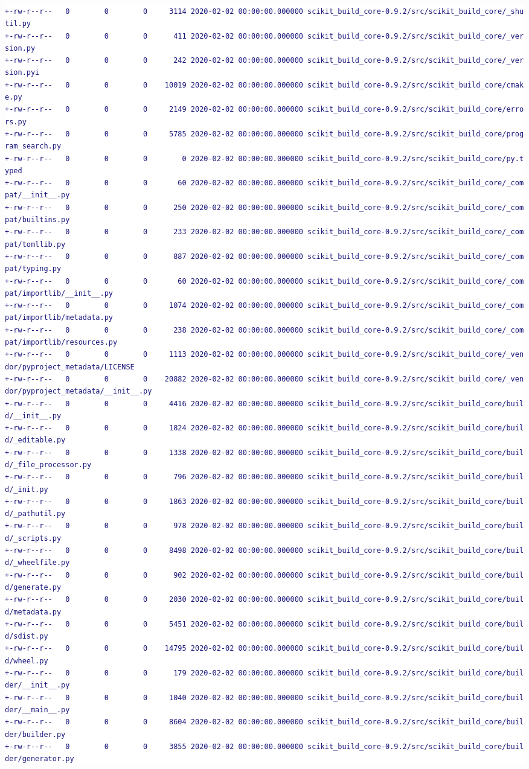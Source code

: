 ```diff
+-rw-r--r--   0        0        0     3114 2020-02-02 00:00:00.000000 scikit_build_core-0.9.2/src/scikit_build_core/_shutil.py
+-rw-r--r--   0        0        0      411 2020-02-02 00:00:00.000000 scikit_build_core-0.9.2/src/scikit_build_core/_version.py
+-rw-r--r--   0        0        0      242 2020-02-02 00:00:00.000000 scikit_build_core-0.9.2/src/scikit_build_core/_version.pyi
+-rw-r--r--   0        0        0    10019 2020-02-02 00:00:00.000000 scikit_build_core-0.9.2/src/scikit_build_core/cmake.py
+-rw-r--r--   0        0        0     2149 2020-02-02 00:00:00.000000 scikit_build_core-0.9.2/src/scikit_build_core/errors.py
+-rw-r--r--   0        0        0     5785 2020-02-02 00:00:00.000000 scikit_build_core-0.9.2/src/scikit_build_core/program_search.py
+-rw-r--r--   0        0        0        0 2020-02-02 00:00:00.000000 scikit_build_core-0.9.2/src/scikit_build_core/py.typed
+-rw-r--r--   0        0        0       60 2020-02-02 00:00:00.000000 scikit_build_core-0.9.2/src/scikit_build_core/_compat/__init__.py
+-rw-r--r--   0        0        0      250 2020-02-02 00:00:00.000000 scikit_build_core-0.9.2/src/scikit_build_core/_compat/builtins.py
+-rw-r--r--   0        0        0      233 2020-02-02 00:00:00.000000 scikit_build_core-0.9.2/src/scikit_build_core/_compat/tomllib.py
+-rw-r--r--   0        0        0      887 2020-02-02 00:00:00.000000 scikit_build_core-0.9.2/src/scikit_build_core/_compat/typing.py
+-rw-r--r--   0        0        0       60 2020-02-02 00:00:00.000000 scikit_build_core-0.9.2/src/scikit_build_core/_compat/importlib/__init__.py
+-rw-r--r--   0        0        0     1074 2020-02-02 00:00:00.000000 scikit_build_core-0.9.2/src/scikit_build_core/_compat/importlib/metadata.py
+-rw-r--r--   0        0        0      238 2020-02-02 00:00:00.000000 scikit_build_core-0.9.2/src/scikit_build_core/_compat/importlib/resources.py
+-rw-r--r--   0        0        0     1113 2020-02-02 00:00:00.000000 scikit_build_core-0.9.2/src/scikit_build_core/_vendor/pyproject_metadata/LICENSE
+-rw-r--r--   0        0        0    20882 2020-02-02 00:00:00.000000 scikit_build_core-0.9.2/src/scikit_build_core/_vendor/pyproject_metadata/__init__.py
+-rw-r--r--   0        0        0     4416 2020-02-02 00:00:00.000000 scikit_build_core-0.9.2/src/scikit_build_core/build/__init__.py
+-rw-r--r--   0        0        0     1824 2020-02-02 00:00:00.000000 scikit_build_core-0.9.2/src/scikit_build_core/build/_editable.py
+-rw-r--r--   0        0        0     1338 2020-02-02 00:00:00.000000 scikit_build_core-0.9.2/src/scikit_build_core/build/_file_processor.py
+-rw-r--r--   0        0        0      796 2020-02-02 00:00:00.000000 scikit_build_core-0.9.2/src/scikit_build_core/build/_init.py
+-rw-r--r--   0        0        0     1863 2020-02-02 00:00:00.000000 scikit_build_core-0.9.2/src/scikit_build_core/build/_pathutil.py
+-rw-r--r--   0        0        0      978 2020-02-02 00:00:00.000000 scikit_build_core-0.9.2/src/scikit_build_core/build/_scripts.py
+-rw-r--r--   0        0        0     8498 2020-02-02 00:00:00.000000 scikit_build_core-0.9.2/src/scikit_build_core/build/_wheelfile.py
+-rw-r--r--   0        0        0      902 2020-02-02 00:00:00.000000 scikit_build_core-0.9.2/src/scikit_build_core/build/generate.py
+-rw-r--r--   0        0        0     2030 2020-02-02 00:00:00.000000 scikit_build_core-0.9.2/src/scikit_build_core/build/metadata.py
+-rw-r--r--   0        0        0     5451 2020-02-02 00:00:00.000000 scikit_build_core-0.9.2/src/scikit_build_core/build/sdist.py
+-rw-r--r--   0        0        0    14795 2020-02-02 00:00:00.000000 scikit_build_core-0.9.2/src/scikit_build_core/build/wheel.py
+-rw-r--r--   0        0        0      179 2020-02-02 00:00:00.000000 scikit_build_core-0.9.2/src/scikit_build_core/builder/__init__.py
+-rw-r--r--   0        0        0     1040 2020-02-02 00:00:00.000000 scikit_build_core-0.9.2/src/scikit_build_core/builder/__main__.py
+-rw-r--r--   0        0        0     8604 2020-02-02 00:00:00.000000 scikit_build_core-0.9.2/src/scikit_build_core/builder/builder.py
+-rw-r--r--   0        0        0     3855 2020-02-02 00:00:00.000000 scikit_build_core-0.9.2/src/scikit_build_core/builder/generator.py
```